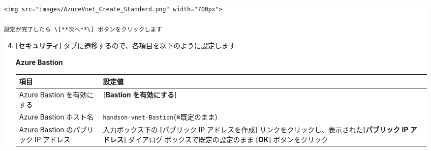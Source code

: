     <img src="images/AzureVnet_Create_Standerd.png" width="700px">

    設定が完了したら \[**次へ**\] ボタンをクリックします

4. \[**セキュリティ**\] タブに遷移するので、各項目を以下のように設定します

    **Azure Bastion**

    |項目|設定値|
    |:---|:---|
    |Azure Bastion を有効にする|\[**Bastion を有効にする**\]|
    |Azure Bastion ホスト名|`handson-vnet-Bastion`(※既定のまま)|
    |Azure Bastion のパブリック IP アドレス|入力ボックス下の \[パブリック IP アドレスを作成\] リンクをクリックし、表示された\[**パブリック IP アドレス**\] ダイアログ ボックスで既定の設定のまま \[**OK**\] ボタンをクリック|
